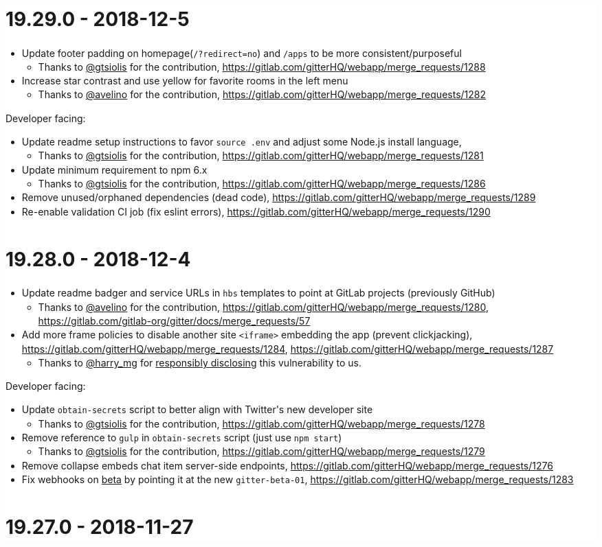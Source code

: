 
# 19.29.0 - 2018-12-5

 - Update footer padding on homepage(`/?redirect=no`) and `/apps` to be more consistent/purposeful
    - Thanks to [@gtsiolis](https://gitlab.com/gtsiolis) for the contribution, https://gitlab.com/gitterHQ/webapp/merge_requests/1288
 - Increase star contrast and use yellow for favorite rooms in the left menu
    - Thanks to [@avelino](https://gitlab.com/avelino) for the contribution, https://gitlab.com/gitterHQ/webapp/merge_requests/1282

Developer facing:

 - Update readme setup instructions to favor `source .env` and adjust some Node.js install language,
    - Thanks to [@gtsiolis](https://gitlab.com/gtsiolis) for the contribution, https://gitlab.com/gitterHQ/webapp/merge_requests/1281
 - Update minimum requirement to npm 6.x
    - Thanks to [@gtsiolis](https://gitlab.com/gtsiolis) for the contribution, https://gitlab.com/gitterHQ/webapp/merge_requests/1286
 - Remove unused/orphaned dependencies (dead code), https://gitlab.com/gitterHQ/webapp/merge_requests/1289
 - Re-enable validation CI job (fix eslint errors), https://gitlab.com/gitterHQ/webapp/merge_requests/1290


# 19.28.0 - 2018-12-4

 - Update readme badger and service URLs in `hbs` templates to point at GitLab projects (previously GitHub)
    - Thanks to [@avelino](https://gitlab.com/avelino) for the contribution, https://gitlab.com/gitterHQ/webapp/merge_requests/1280, https://gitlab.com/gitlab-org/gitter/docs/merge_requests/57
 - Add more frame policies to disable another site `<iframe>` embedding the app (prevent clickjacking), https://gitlab.com/gitterHQ/webapp/merge_requests/1284, https://gitlab.com/gitterHQ/webapp/merge_requests/1287
    - Thanks to [@harry_mg](https://hackerone.com/harry_mg) for [responsibly disclosing](https://about.gitlab.com/security/disclosure/) this vulnerability to us.

Developer facing:

 - Update `obtain-secrets` script to better align with Twitter's new developer site
    - Thanks to [@gtsiolis](https://gitlab.com/gtsiolis) for the contribution, https://gitlab.com/gitterHQ/webapp/merge_requests/1278
 - Remove reference to `gulp` in `obtain-secrets` script (just use `npm start`)
    - Thanks to [@gtsiolis](https://gitlab.com/gtsiolis) for the contribution, https://gitlab.com/gitterHQ/webapp/merge_requests/1279
 - Remove collapse embeds chat item server-side endpoints, https://gitlab.com/gitterHQ/webapp/merge_requests/1276
 - Fix webhooks on [beta](https://beta.gitter.im/) by pointing it at the new `gitter-beta-01`, https://gitlab.com/gitterHQ/webapp/merge_requests/1283


# 19.27.0 - 2018-11-27
